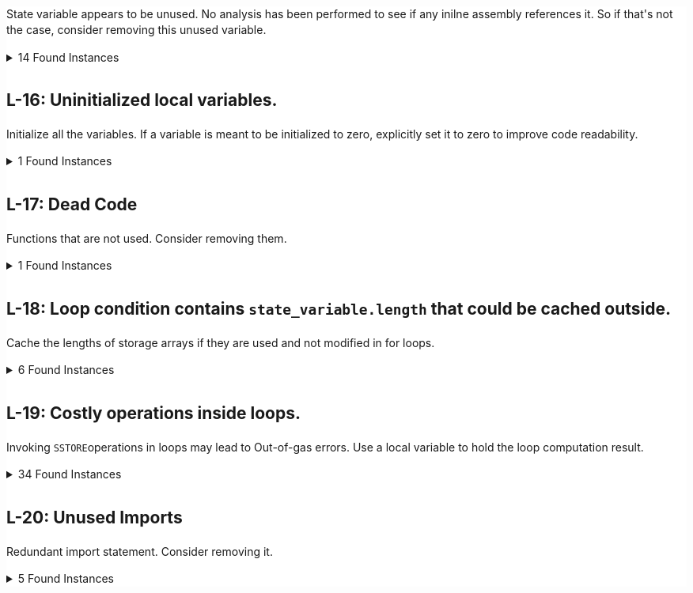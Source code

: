 State variable appears to be unused. No analysis has been performed to see if any inilne assembly references it. So if that's not the case, consider removing this unused variable.

<details><summary>14 Found Instances</summary></details>



## L-16: Uninitialized local variables.

Initialize all the variables. If a variable is meant to be initialized to zero, explicitly set it to zero to improve code readability.

<details><summary>1 Found Instances</summary></details>



## L-17: Dead Code

Functions that are not used. Consider removing them.

<details><summary>1 Found Instances</summary></details>



## L-18: Loop condition contains `state_variable.length` that could be cached outside.

Cache the lengths of storage arrays if they are used and not modified in for loops.

<details><summary>6 Found Instances</summary></details>



## L-19: Costly operations inside loops.

Invoking `SSTORE`operations in loops may lead to Out-of-gas errors. Use a local variable to hold the loop computation result.

<details><summary>34 Found Instances</summary></details>



## L-20: Unused Imports

Redundant import statement. Consider removing it.

<details><summary>5 Found Instances</summary></details>



